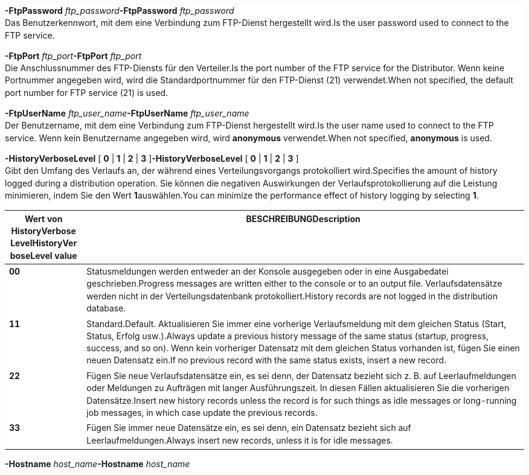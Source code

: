  <span data-ttu-id="9c7f9-184">**-FtpPassword** _ftp_password_</span><span class="sxs-lookup"><span data-stu-id="9c7f9-184">**-FtpPassword** _ftp_password_</span></span>  
 <span data-ttu-id="9c7f9-185">Das Benutzerkennwort, mit dem eine Verbindung zum FTP-Dienst hergestellt wird.</span><span class="sxs-lookup"><span data-stu-id="9c7f9-185">Is the user password used to connect to the FTP service.</span></span>  
  
 <span data-ttu-id="9c7f9-186">**-FtpPort** _ftp_port_</span><span class="sxs-lookup"><span data-stu-id="9c7f9-186">**-FtpPort** _ftp_port_</span></span>  
 <span data-ttu-id="9c7f9-187">Die Anschlussnummer des FTP-Diensts für den Verteiler.</span><span class="sxs-lookup"><span data-stu-id="9c7f9-187">Is the port number of the FTP service for the Distributor.</span></span> <span data-ttu-id="9c7f9-188">Wenn keine Portnummer angegeben wird, wird die Standardportnummer für den FTP-Dienst (21) verwendet.</span><span class="sxs-lookup"><span data-stu-id="9c7f9-188">When not specified, the default port number for FTP service (21) is used.</span></span>  
  
 <span data-ttu-id="9c7f9-189">**-FtpUserName** _ftp_user_name_</span><span class="sxs-lookup"><span data-stu-id="9c7f9-189">**-FtpUserName**  _ftp_user_name_</span></span>  
 <span data-ttu-id="9c7f9-190">Der Benutzername, mit dem eine Verbindung zum FTP-Dienst hergestellt wird.</span><span class="sxs-lookup"><span data-stu-id="9c7f9-190">Is the user name used to connect to the FTP service.</span></span> <span data-ttu-id="9c7f9-191">Wenn kein Benutzername angegeben wird, wird **anonymous** verwendet.</span><span class="sxs-lookup"><span data-stu-id="9c7f9-191">When not specified, **anonymous** is used.</span></span>  
  
 <span data-ttu-id="9c7f9-192">**-HistoryVerboseLevel** [ **0** | **1** | **2** | **3** ]</span><span class="sxs-lookup"><span data-stu-id="9c7f9-192">**-HistoryVerboseLevel** [ **0** | **1** | **2** | **3** ]</span></span>  
 <span data-ttu-id="9c7f9-193">Gibt den Umfang des Verlaufs an, der während eines Verteilungsvorgangs protokolliert wird.</span><span class="sxs-lookup"><span data-stu-id="9c7f9-193">Specifies the amount of history logged during a distribution operation.</span></span> <span data-ttu-id="9c7f9-194">Sie können die negativen Auswirkungen der Verlaufsprotokollierung auf die Leistung minimieren, indem Sie den Wert **1**auswählen.</span><span class="sxs-lookup"><span data-stu-id="9c7f9-194">You can minimize the performance effect of history logging by selecting **1**.</span></span>  
  
|<span data-ttu-id="9c7f9-195">Wert von <legacyBold>HistoryVerboseLevel</legacyBold></span><span class="sxs-lookup"><span data-stu-id="9c7f9-195">HistoryVerboseLevel value</span></span>|<span data-ttu-id="9c7f9-196">BESCHREIBUNG</span><span class="sxs-lookup"><span data-stu-id="9c7f9-196">Description</span></span>|  
|-------------------------------|-----------------|  
|<span data-ttu-id="9c7f9-197">**0**</span><span class="sxs-lookup"><span data-stu-id="9c7f9-197">**0**</span></span>|<span data-ttu-id="9c7f9-198">Statusmeldungen werden entweder an der Konsole ausgegeben oder in eine Ausgabedatei geschrieben.</span><span class="sxs-lookup"><span data-stu-id="9c7f9-198">Progress messages are written either to the console or to an output file.</span></span> <span data-ttu-id="9c7f9-199">Verlaufsdatensätze werden nicht in der Verteilungsdatenbank protokolliert.</span><span class="sxs-lookup"><span data-stu-id="9c7f9-199">History records are not logged in the distribution database.</span></span>|  
|<span data-ttu-id="9c7f9-200">**1**</span><span class="sxs-lookup"><span data-stu-id="9c7f9-200">**1**</span></span>|<span data-ttu-id="9c7f9-201">Standard.</span><span class="sxs-lookup"><span data-stu-id="9c7f9-201">Default.</span></span> <span data-ttu-id="9c7f9-202">Aktualisieren Sie immer eine vorherige Verlaufsmeldung mit dem gleichen Status (Start, Status, Erfolg usw.).</span><span class="sxs-lookup"><span data-stu-id="9c7f9-202">Always update a previous history message of the same status (startup, progress, success, and so on).</span></span> <span data-ttu-id="9c7f9-203">Wenn kein vorheriger Datensatz mit dem gleichen Status vorhanden ist, fügen Sie einen neuen Datensatz ein.</span><span class="sxs-lookup"><span data-stu-id="9c7f9-203">If no previous record with the same status exists, insert a new record.</span></span>|  
|<span data-ttu-id="9c7f9-204">**2**</span><span class="sxs-lookup"><span data-stu-id="9c7f9-204">**2**</span></span>|<span data-ttu-id="9c7f9-205">Fügen Sie neue Verlaufsdatensätze ein, es sei denn, der Datensatz bezieht sich z. B. auf Leerlaufmeldungen oder Meldungen zu Aufträgen mit langer Ausführungszeit. In diesen Fällen aktualisieren Sie die vorherigen Datensätze.</span><span class="sxs-lookup"><span data-stu-id="9c7f9-205">Insert new history records unless the record is for such things as idle messages or long-running job messages, in which case update the previous records.</span></span>|  
|<span data-ttu-id="9c7f9-206">**3**</span><span class="sxs-lookup"><span data-stu-id="9c7f9-206">**3**</span></span>|<span data-ttu-id="9c7f9-207">Fügen Sie immer neue Datensätze ein, es sei denn, ein Datensatz bezieht sich auf Leerlaufmeldungen.</span><span class="sxs-lookup"><span data-stu-id="9c7f9-207">Always insert new records, unless it is for idle messages.</span></span>|  
  
 <span data-ttu-id="9c7f9-208">**-Hostname** _host_name_</span><span class="sxs-lookup"><span data-stu-id="9c7f9-208">**-Hostname** _host_name_</span></span>  